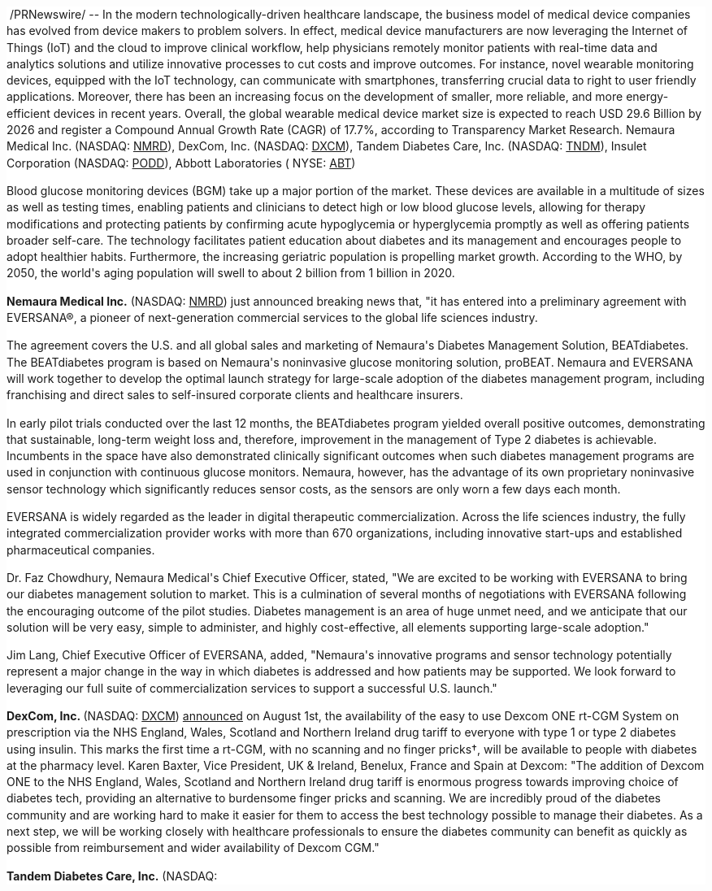 <p>&nbsp;/PRNewswire/ -- In the modern technologically-driven healthcare landscape, the business model of medical device companies has evolved from device makers to problem solvers. In effect, medical device manufacturers are now leveraging the Internet of Things (IoT) and the cloud to improve clinical workflow, help physicians remotely monitor patients with real-time data and analytics solutions and utilize innovative processes to cut costs and improve outcomes. For instance, novel wearable monitoring devices, equipped with the IoT technology, can communicate with smartphones, transferring crucial data to right to user friendly applications. Moreover, there has been an increasing focus on the development of smaller, more reliable, and more energy-efficient devices in recent years. Overall, the global wearable medical device market size is expected to reach USD 29.6 Billion by 2026 and register a Compound Annual Growth Rate (CAGR) of 17.7%, according to Transparency Market Research. Nemaura Medical Inc. (NASDAQ: <a href="#financial-modal">NMRD</a>), DexCom, Inc.&nbsp;(NASDAQ: <a href="#financial-modal">DXCM</a>), Tandem Diabetes Care, Inc.&nbsp;(NASDAQ: <a href="#financial-modal">TNDM</a>), Insulet Corporation&nbsp;(NASDAQ: <a href="#financial-modal">PODD</a>), Abbott Laboratories (&nbsp;NYSE: <a href="#financial-modal">ABT</a>)</p><p>Blood glucose monitoring devices (BGM) take up a major portion of the market. These devices are available in a multitude of sizes as well as testing times, enabling patients and clinicians to detect high or low blood glucose levels, allowing for therapy modifications and protecting patients by confirming acute hypoglycemia or hyperglycemia promptly as well as offering patients broader self-care. The technology facilitates patient education about diabetes and its management and encourages people to adopt healthier habits. Furthermore, the increasing geriatric population is propelling market growth. According to the WHO, by 2050, the world's aging population will swell to about 2 billion from 1 billion in 2020.</p><p><strong>Nemaura Medical Inc.</strong>&nbsp;(NASDAQ: <a href="#financial-modal">NMRD</a>) just announced breaking news that, "it has entered into a preliminary agreement with EVERSANA®, a pioneer of next-generation commercial services to the global life sciences industry.</p><p>The agreement covers the U.S. and all global sales and marketing of Nemaura's Diabetes Management Solution, BEATdiabetes. The BEATdiabetes program is based on Nemaura's noninvasive glucose monitoring solution, proBEAT. Nemaura and EVERSANA will work together to develop the optimal launch strategy for large-scale adoption of the diabetes management program, including franchising and direct sales to self-insured corporate clients and healthcare insurers.</p><p>In early pilot trials conducted over the last 12 months, the BEATdiabetes program yielded overall positive outcomes, demonstrating that sustainable, long-term weight loss and, therefore, improvement in the management of Type 2 diabetes is achievable. Incumbents in the space have also demonstrated clinically significant outcomes when such diabetes management programs are used in conjunction with continuous glucose monitors. Nemaura, however, has the advantage of its own proprietary noninvasive sensor technology which significantly reduces sensor costs, as the sensors are only worn a few days each month.</p><p>EVERSANA is widely regarded as the leader in digital therapeutic commercialization. Across the life sciences industry, the fully integrated commercialization provider works with more than 670 organizations, including innovative start-ups and established pharmaceutical companies.</p><p>Dr. Faz Chowdhury, Nemaura Medical's Chief Executive Officer, stated, "We are excited to be working with EVERSANA to bring our diabetes management solution to market. This is a culmination of several months of negotiations with EVERSANA following the encouraging outcome of the pilot studies. Diabetes management is an area of huge unmet need, and we anticipate that our solution will be very easy, simple to administer, and highly cost-effective, all elements supporting large-scale adoption."</p><p>Jim Lang, Chief Executive Officer of EVERSANA, added, "Nemaura's innovative programs and sensor technology potentially represent a major change in the way in which diabetes is addressed and how patients may be supported. We look forward to leveraging our full suite of commercialization services to support a successful U.S. launch."</p><p><strong>DexCom, Inc.&nbsp;</strong>(NASDAQ: <a href="#financial-modal">DXCM</a>) <a href="https://dexcom.gcs-web.com/news-releases/news-release-details/dexcom-one-real-time-continuous-glucose-monitoring-rt-cgm-system">announced</a>&nbsp;on August 1st, the availability of the easy to use Dexcom ONE rt-CGM System on prescription via the NHS England, Wales, Scotland and Northern Ireland drug tariff to everyone with type 1 or type 2 diabetes using insulin. This marks the first time a rt-CGM, with no scanning and no finger pricks†, will be available to people with diabetes at the pharmacy level. Karen Baxter, Vice President, UK &amp; Ireland, Benelux, France and Spain at Dexcom: "The addition of Dexcom ONE to the NHS England, Wales, Scotland and Northern Ireland drug tariff is enormous progress towards improving choice of diabetes tech, providing an alternative to burdensome finger pricks and scanning. We are incredibly proud of the diabetes community and are working hard to make it easier for them to access the best technology possible to manage their diabetes. As a next step, we will be working closely with healthcare professionals to ensure the diabetes community can benefit as quickly as possible from reimbursement and wider availability of Dexcom CGM."</p><p><strong>Tandem Diabetes Care, Inc.</strong>&nbsp;(NASDAQ: